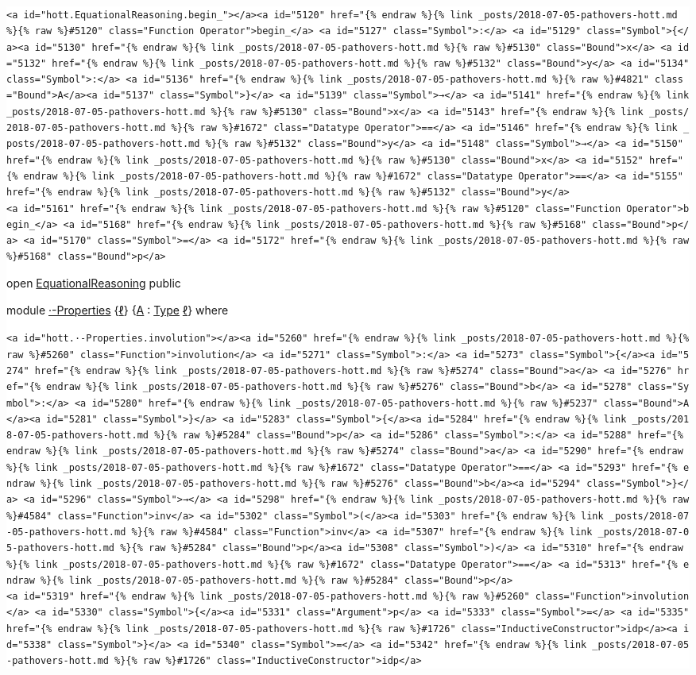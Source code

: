     <a id="hott.EquationalReasoning.begin_"></a><a id="5120" href="{% endraw %}{% link _posts/2018-07-05-pathovers-hott.md %}{% raw %}#5120" class="Function Operator">begin_</a> <a id="5127" class="Symbol">:</a> <a id="5129" class="Symbol">{</a><a id="5130" href="{% endraw %}{% link _posts/2018-07-05-pathovers-hott.md %}{% raw %}#5130" class="Bound">x</a> <a id="5132" href="{% endraw %}{% link _posts/2018-07-05-pathovers-hott.md %}{% raw %}#5132" class="Bound">y</a> <a id="5134" class="Symbol">:</a> <a id="5136" href="{% endraw %}{% link _posts/2018-07-05-pathovers-hott.md %}{% raw %}#4821" class="Bound">A</a><a id="5137" class="Symbol">}</a> <a id="5139" class="Symbol">→</a> <a id="5141" href="{% endraw %}{% link _posts/2018-07-05-pathovers-hott.md %}{% raw %}#5130" class="Bound">x</a> <a id="5143" href="{% endraw %}{% link _posts/2018-07-05-pathovers-hott.md %}{% raw %}#1672" class="Datatype Operator">==</a> <a id="5146" href="{% endraw %}{% link _posts/2018-07-05-pathovers-hott.md %}{% raw %}#5132" class="Bound">y</a> <a id="5148" class="Symbol">→</a> <a id="5150" href="{% endraw %}{% link _posts/2018-07-05-pathovers-hott.md %}{% raw %}#5130" class="Bound">x</a> <a id="5152" href="{% endraw %}{% link _posts/2018-07-05-pathovers-hott.md %}{% raw %}#1672" class="Datatype Operator">==</a> <a id="5155" href="{% endraw %}{% link _posts/2018-07-05-pathovers-hott.md %}{% raw %}#5132" class="Bound">y</a>
    <a id="5161" href="{% endraw %}{% link _posts/2018-07-05-pathovers-hott.md %}{% raw %}#5120" class="Function Operator">begin_</a> <a id="5168" href="{% endraw %}{% link _posts/2018-07-05-pathovers-hott.md %}{% raw %}#5168" class="Bound">p</a> <a id="5170" class="Symbol">=</a> <a id="5172" href="{% endraw %}{% link _posts/2018-07-05-pathovers-hott.md %}{% raw %}#5168" class="Bound">p</a>

  <a id="5177" class="Keyword">open</a> <a id="5182" href="{% endraw %}{% link _posts/2018-07-05-pathovers-hott.md %}{% raw %}#4795" class="Module">EquationalReasoning</a> <a id="5202" class="Keyword">public</a>

  <a id="5212" class="Keyword">module</a> <a id="·-Properties"></a><a id="5219" href="{% endraw %}{% link _posts/2018-07-05-pathovers-hott.md %}{% raw %}#5219" class="Module">·-Properties</a> <a id="5232" class="Symbol">{</a><a id="5233" href="{% endraw %}{% link _posts/2018-07-05-pathovers-hott.md %}{% raw %}#5233" class="Bound">ℓ</a><a id="5234" class="Symbol">}</a> <a id="5236" class="Symbol">{</a><a id="5237" href="{% endraw %}{% link _posts/2018-07-05-pathovers-hott.md %}{% raw %}#5237" class="Bound">A</a> <a id="5239" class="Symbol">:</a> <a id="5241" href="{% endraw %}{% link _posts/2018-07-05-pathovers-hott.md %}{% raw %}#1114" class="Function">Type</a> <a id="5246" href="{% endraw %}{% link _posts/2018-07-05-pathovers-hott.md %}{% raw %}#5233" class="Bound">ℓ</a><a id="5247" class="Symbol">}</a> <a id="5249" class="Keyword">where</a>

    <a id="hott.·-Properties.involution"></a><a id="5260" href="{% endraw %}{% link _posts/2018-07-05-pathovers-hott.md %}{% raw %}#5260" class="Function">involution</a> <a id="5271" class="Symbol">:</a> <a id="5273" class="Symbol">{</a><a id="5274" href="{% endraw %}{% link _posts/2018-07-05-pathovers-hott.md %}{% raw %}#5274" class="Bound">a</a> <a id="5276" href="{% endraw %}{% link _posts/2018-07-05-pathovers-hott.md %}{% raw %}#5276" class="Bound">b</a> <a id="5278" class="Symbol">:</a> <a id="5280" href="{% endraw %}{% link _posts/2018-07-05-pathovers-hott.md %}{% raw %}#5237" class="Bound">A</a><a id="5281" class="Symbol">}</a> <a id="5283" class="Symbol">{</a><a id="5284" href="{% endraw %}{% link _posts/2018-07-05-pathovers-hott.md %}{% raw %}#5284" class="Bound">p</a> <a id="5286" class="Symbol">:</a> <a id="5288" href="{% endraw %}{% link _posts/2018-07-05-pathovers-hott.md %}{% raw %}#5274" class="Bound">a</a> <a id="5290" href="{% endraw %}{% link _posts/2018-07-05-pathovers-hott.md %}{% raw %}#1672" class="Datatype Operator">==</a> <a id="5293" href="{% endraw %}{% link _posts/2018-07-05-pathovers-hott.md %}{% raw %}#5276" class="Bound">b</a><a id="5294" class="Symbol">}</a> <a id="5296" class="Symbol">→</a> <a id="5298" href="{% endraw %}{% link _posts/2018-07-05-pathovers-hott.md %}{% raw %}#4584" class="Function">inv</a> <a id="5302" class="Symbol">(</a><a id="5303" href="{% endraw %}{% link _posts/2018-07-05-pathovers-hott.md %}{% raw %}#4584" class="Function">inv</a> <a id="5307" href="{% endraw %}{% link _posts/2018-07-05-pathovers-hott.md %}{% raw %}#5284" class="Bound">p</a><a id="5308" class="Symbol">)</a> <a id="5310" href="{% endraw %}{% link _posts/2018-07-05-pathovers-hott.md %}{% raw %}#1672" class="Datatype Operator">==</a> <a id="5313" href="{% endraw %}{% link _posts/2018-07-05-pathovers-hott.md %}{% raw %}#5284" class="Bound">p</a>
    <a id="5319" href="{% endraw %}{% link _posts/2018-07-05-pathovers-hott.md %}{% raw %}#5260" class="Function">involution</a> <a id="5330" class="Symbol">{</a><a id="5331" class="Argument">p</a> <a id="5333" class="Symbol">=</a> <a id="5335" href="{% endraw %}{% link _posts/2018-07-05-pathovers-hott.md %}{% raw %}#1726" class="InductiveConstructor">idp</a><a id="5338" class="Symbol">}</a> <a id="5340" class="Symbol">=</a> <a id="5342" href="{% endraw %}{% link _posts/2018-07-05-pathovers-hott.md %}{% raw %}#1726" class="InductiveConstructor">idp</a>
